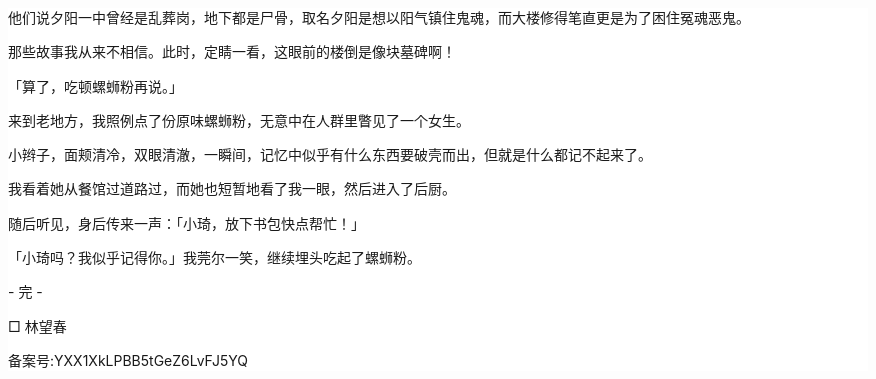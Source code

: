 他们说夕阳一中曾经是乱葬岗，地下都是尸骨，取名夕阳是想以阳气镇住鬼魂，而大楼修得笔直更是为了困住冤魂恶鬼。

那些故事我从来不相信。此时，定睛一看，这眼前的楼倒是像块墓碑啊！

「算了，吃顿螺蛳粉再说。」

来到老地方，我照例点了份原味螺蛳粉，无意中在人群里瞥见了一个女生。

小辫子，面颊清冷，双眼清澈，一瞬间，记忆中似乎有什么东西要破壳而出，但就是什么都记不起来了。

我看着她从餐馆过道路过，而她也短暂地看了我一眼，然后进入了后厨。

随后听见，身后传来一声：「小琦，放下书包快点帮忙！」

「小琦吗？我似乎记得你。」我莞尔一笑，继续埋头吃起了螺蛳粉。

  

\- 完 \-

□ 林望春

备案号:YXX1XkLPBB5tGeZ6LvFJ5YQ